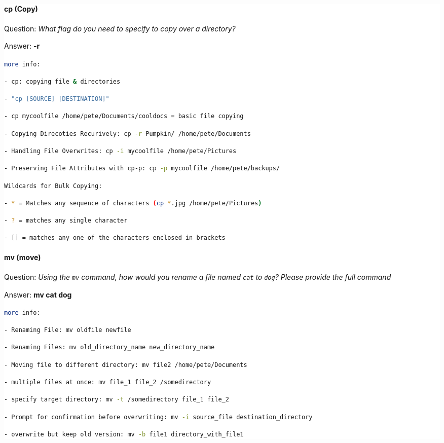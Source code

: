 ```bash
```

#### **cp (Copy)**
Question: _What flag do you need to specify to copy over a directory?_

Answer: **-r**

```bash
more info:
```
```bash
- cp: copying file & directories 
```
```bash
- "cp [SOURCE] [DESTINATION]"
```
```bash
- cp mycoolfile /home/pete/Documents/cooldocs = basic file copying
```
```bash
- Copying Direcoties Recurively: cp -r Pumpkin/ /home/pete/Documents
```
```bash
- Handling File Overwrites: cp -i mycoolfile /home/pete/Pictures
```
```bash
- Preserving File Attributes with cp-p: cp -p mycoolfile /home/pete/backups/
```

```bash
Wildcards for Bulk Copying:
```
```bash
- * = Matches any sequence of characters (cp *.jpg /home/pete/Pictures)
```
```bash
- ? = matches any single character
```
```bash
- [] = matches any one of the characters enclosed in brackets
```

#### **mv (move)**
Question: _Using the `mv` command, how would you rename a file named `cat` to `dog`? Please provide the full command_

Answer: **mv cat dog**

```bash
more info:
```
```bash
- Renaming File: mv oldfile newfile
```
```bash
- Renaming Files: mv old_directory_name new_directory_name
```
```bash
- Moving file to different directory: mv file2 /home/pete/Documents
```
```bash
- multiple files at once: mv file_1 file_2 /somedirectory
```
```bash
- specify target directory: mv -t /somedirectory file_1 file_2
```
```bash
- Prompt for confirmation before overwriting: mv -i source_file destination_directory
```
```bash
- overwrite but keep old version: mv -b file1 directory_with_file1
```
```bash
```